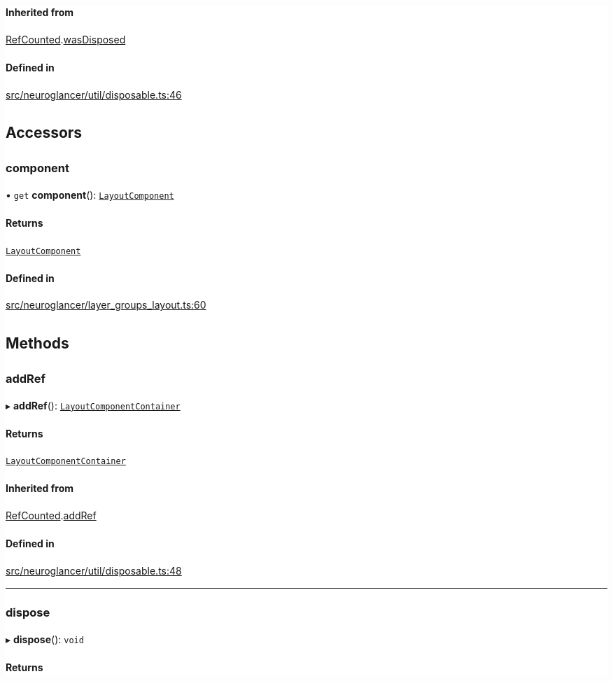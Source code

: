 #### Inherited from

[RefCounted](axes_lines._internal_.RefCounted.md).[wasDisposed](axes_lines._internal_.RefCounted.md#wasdisposed)

#### Defined in

[src/neuroglancer/util/disposable.ts:46](https://github.com/ActiveBrainAtlas2/neuroglancer/blob/540617bc/src/neuroglancer/util/disposable.ts#L46)

## Accessors

### component

• `get` **component**(): [`LayoutComponent`](../interfaces/layer_groups_layout._internal_.LayoutComponent.md)

#### Returns

[`LayoutComponent`](../interfaces/layer_groups_layout._internal_.LayoutComponent.md)

#### Defined in

[src/neuroglancer/layer_groups_layout.ts:60](https://github.com/ActiveBrainAtlas2/neuroglancer/blob/540617bc/src/neuroglancer/layer_groups_layout.ts#L60)

## Methods

### addRef

▸ **addRef**(): [`LayoutComponentContainer`](layer_groups_layout.LayoutComponentContainer.md)

#### Returns

[`LayoutComponentContainer`](layer_groups_layout.LayoutComponentContainer.md)

#### Inherited from

[RefCounted](axes_lines._internal_.RefCounted.md).[addRef](axes_lines._internal_.RefCounted.md#addref)

#### Defined in

[src/neuroglancer/util/disposable.ts:48](https://github.com/ActiveBrainAtlas2/neuroglancer/blob/540617bc/src/neuroglancer/util/disposable.ts#L48)

___

### dispose

▸ **dispose**(): `void`

#### Returns
